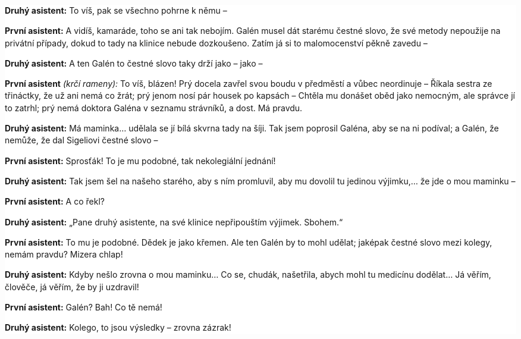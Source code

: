 **Druhý asistent:**
To víš, pak se všechno pohrne k němu –

**První asistent:**
A vidíš, kamaráde, toho se ani tak nebojím.
Galén musel dát starému čestné slovo, že své metody nepoužije na privátní případy, dokud to tady na klinice nebude dozkoušeno.
Zatím já si to malomocenství pěkně zavedu –

**Druhý asistent:**
A ten Galén to čestné slovo taky drží jako – jako –

**První asistent** _(krčí rameny):_
To víš, blázen!
Prý docela zavřel svou boudu v předměstí a vůbec neordinuje – Říkala sestra ze třináctky, že už ani nemá co žrát; prý jenom nosí pár housek po kapsách – Chtěla mu donášet oběd jako nemocným, ale správce jí to zatrhl; prý nemá doktora Galéna v seznamu strávníků, a dost.
Má pravdu.

**Druhý asistent:**
Má maminka…
udělala se jí bílá skvrna tady na šíji.
Tak jsem poprosil Galéna, aby se na ni podíval; a Galén, že nemůže, že dal Sigeliovi čestné slovo –

**První asistent:**
Sprosťák!
To je mu podobné, tak nekolegiální jednání!

**Druhý asistent:**
Tak jsem šel na našeho starého, aby s ním promluvil, aby mu dovolil tu jedinou výjimku,…
že jde o mou maminku –

**První asistent:**
A co řekl?

**Druhý asistent:**
„Pane druhý asistente, na své klinice nepřipouštím výjimek.
Sbohem.“

**První asistent:**
To mu je podobné.
Dědek je jako křemen.
Ale ten Galén by to mohl udělat; jaképak čestné slovo mezi kolegy, nemám pravdu?
Mizera chlap!

**Druhý asistent:**
Kdyby nešlo zrovna o mou maminku…
Co se, chudák, našetřila, abych mohl tu medicínu dodělat…
Já věřím, člověče, já věřím, že by ji uzdravil!

**První asistent:**
Galén?
Bah!
Co tě nemá!

**Druhý asistent:**
Kolego, to jsou výsledky – zrovna zázrak!
